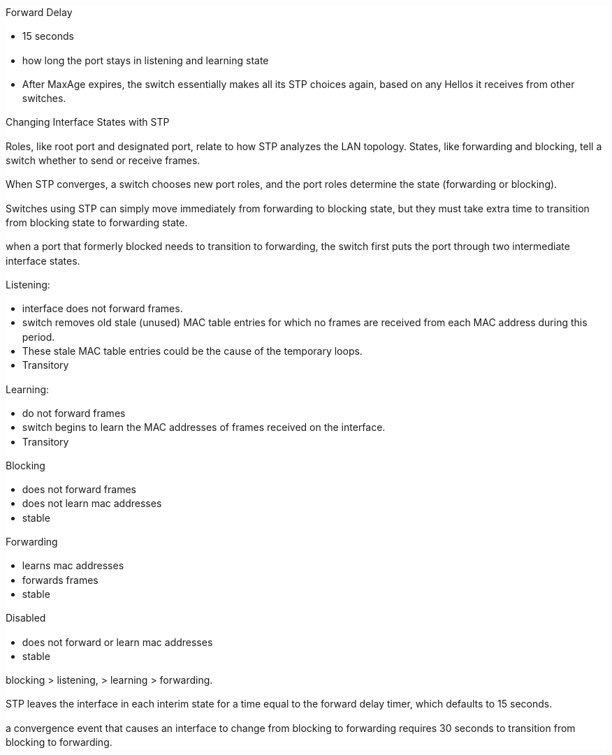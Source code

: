 Forward Delay

-   15 seconds
-   how long the port stays in listening and learning state

-   After MaxAge expires, the switch essentially makes all its STP choices again, based on any Hellos it receives from other switches.

Changing Interface States with STP

Roles, like root port and designated port, relate to how STP analyzes the LAN topology. States, like forwarding and blocking, tell a switch whether to send or receive frames.

When STP converges, a switch chooses new port roles, and the port roles determine the state (forwarding or blocking).

Switches using STP can simply move immediately from forwarding to blocking state, but they must take extra time to transition from blocking state to forwarding state.

when a port that formerly blocked needs to transition to forwarding, the switch first puts the port through two intermediate interface states.

Listening:

-   interface does not forward frames.
-   switch removes old stale (unused) MAC table entries for which no frames are received from each MAC address during this period.
-   These stale MAC table entries could be the cause of the temporary loops.
-   Transitory

Learning:

-   do not forward frames
-   switch begins to learn the MAC addresses of frames received on the interface.
-   Transitory

Blocking

-   does not forward frames
-   does not learn mac addresses
-   stable

Forwarding

-   learns mac addresses
-   forwards frames
-   stable

Disabled

-   does not forward or learn mac addresses
-   stable

blocking > listening, > learning > forwarding.

STP leaves the interface in each interim state for a time equal to the forward delay timer, which defaults to 15 seconds.

a convergence event that causes an interface to change from blocking to forwarding requires 30 seconds to transition from blocking to forwarding.
